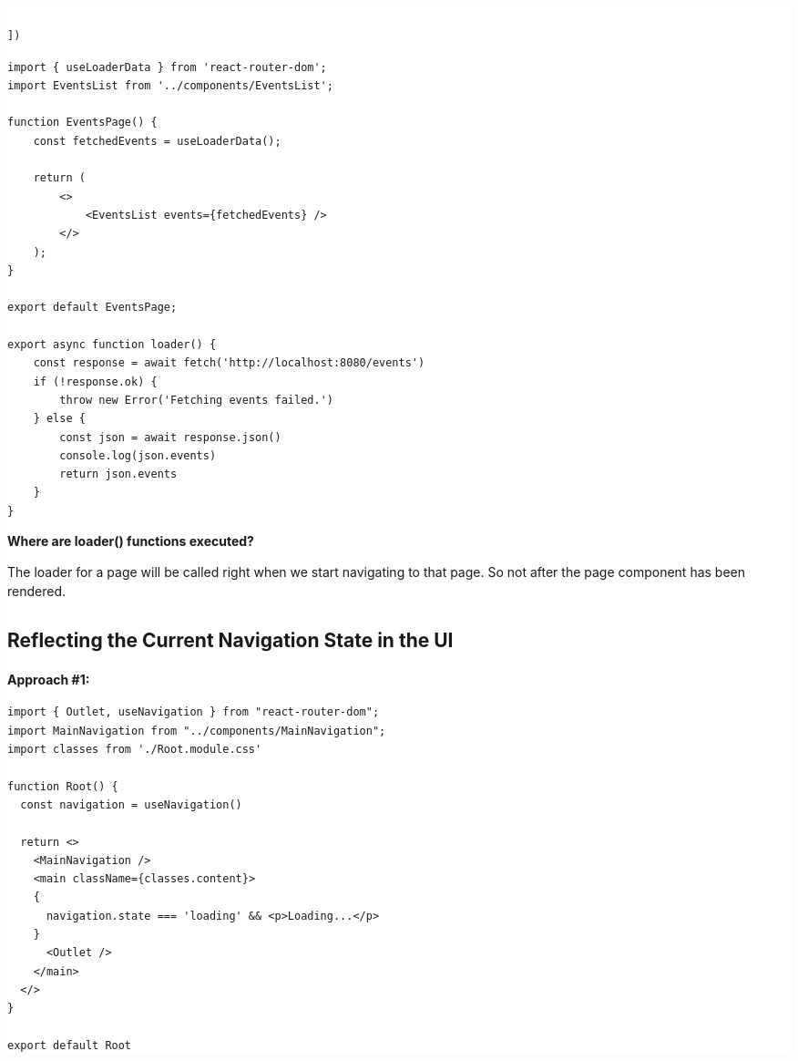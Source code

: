 ```react

])
```

```react
import { useLoaderData } from 'react-router-dom';
import EventsList from '../components/EventsList';

function EventsPage() {
	const fetchedEvents = useLoaderData();

	return (
		<>
			<EventsList events={fetchedEvents} />
		</>
	);
}

export default EventsPage;

export async function loader() {
	const response = await fetch('http://localhost:8080/events')
	if (!response.ok) {
		throw new Error('Fetching events failed.')
	} else {
		const json = await response.json()
		console.log(json.events)
		return json.events
	}
}
```

**Where are loader() functions executed?**

The loader for a page will be called right when we start navigating to that page. So not after the page component has been rendered.

## Reflecting the Current Navigation State in the UI

**Approach #1:**

```react
import { Outlet, useNavigation } from "react-router-dom";
import MainNavigation from "../components/MainNavigation";
import classes from './Root.module.css'

function Root() {
  const navigation = useNavigation()

  return <>
    <MainNavigation />
    <main className={classes.content}>
    {
      navigation.state === 'loading' && <p>Loading...</p>
    }
      <Outlet />
    </main>
  </>
}

export default Root
```
